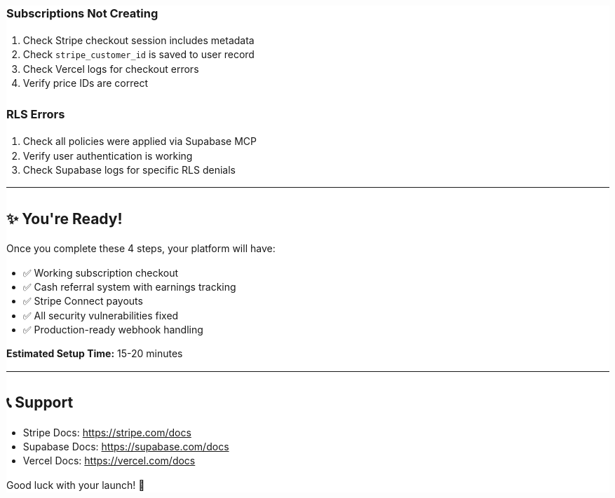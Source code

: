 ### Subscriptions Not Creating

1. Check Stripe checkout session includes metadata
2. Check `stripe_customer_id` is saved to user record
3. Check Vercel logs for checkout errors
4. Verify price IDs are correct

### RLS Errors

1. Check all policies were applied via Supabase MCP
2. Verify user authentication is working
3. Check Supabase logs for specific RLS denials

---

## ✨ You're Ready!

Once you complete these 4 steps, your platform will have:

- ✅ Working subscription checkout
- ✅ Cash referral system with earnings tracking
- ✅ Stripe Connect payouts
- ✅ All security vulnerabilities fixed
- ✅ Production-ready webhook handling

**Estimated Setup Time:** 15-20 minutes

---

## 📞 Support

- Stripe Docs: https://stripe.com/docs
- Supabase Docs: https://supabase.com/docs
- Vercel Docs: https://vercel.com/docs

Good luck with your launch! 🚀

